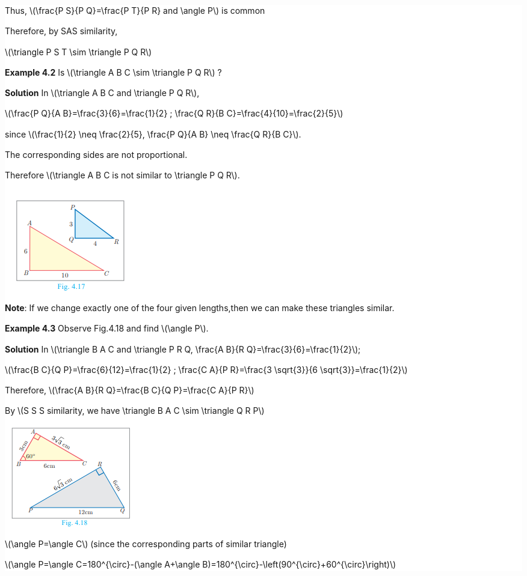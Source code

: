 Thus, \\(\frac{P S}{P Q}=\frac{P T}{P R} and \angle P\\) is common

Therefore, by SAS similarity,

\\(\triangle P S T \sim \triangle P Q R\\)

**Example 4.2**  Is \\(\triangle A B C \sim \triangle P Q R\\) ?

**Solution** In \\(\triangle A B C and \triangle P Q R\\),

\\(\frac{P Q}{A B}=\frac{3}{6}=\frac{1}{2} ; \frac{Q R}{B C}=\frac{4}{10}=\frac{2}{5}\\)

since \\(\frac{1}{2} \neq \frac{2}{5}, \frac{P Q}{A B} \neq \frac{Q R}{B C}\\).

The corresponding sides are not proportional.

Therefore \\(\triangle A B C is not similar to \triangle P Q R\\).

![alt text](4.17.png)

**Note**:
If we change exactly one of the four given lengths,then we can make these triangles similar.

**Example 4.3** Observe Fig.4.18 and find \\(\angle P\\).

**Solution** In \\(\triangle B A C and \triangle P R Q, \frac{A B}{R Q}=\frac{3}{6}=\frac{1}{2}\\);

\\(\frac{B C}{Q P}=\frac{6}{12}=\frac{1}{2} ; \frac{C A}{P R}=\frac{3 \sqrt{3}}{6 \sqrt{3}}=\frac{1}{2}\\)

Therefore, \\(\frac{A B}{R Q}=\frac{B C}{Q P}=\frac{C A}{P R}\\)

By \\(S S S similarity, we have \triangle B A C \sim \triangle Q R P\\)

![alt text](4.18.png)

\\(\angle P=\angle C\\) (since the corresponding parts of similar triangle)

\\(\angle P=\angle C=180^{\circ}-(\angle A+\angle B)=180^{\circ}-\left(90^{\circ}+60^{\circ}\right)\\)

